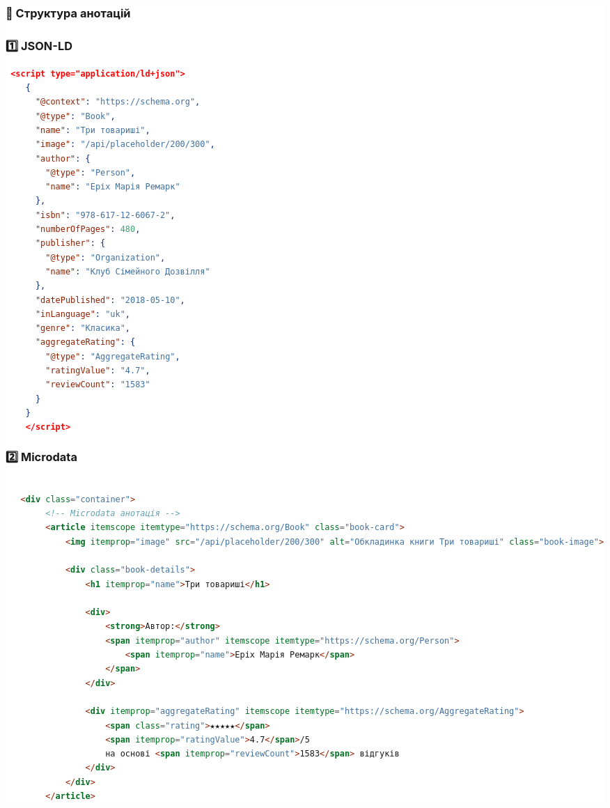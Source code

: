 ### 📑 Структура анотацій

### 1️⃣ JSON-LD
```json
 <script type="application/ld+json">
    {
      "@context": "https://schema.org",
      "@type": "Book",
      "name": "Три товариші",
      "image": "/api/placeholder/200/300",
      "author": {
        "@type": "Person",
        "name": "Еріх Марія Ремарк"
      },
      "isbn": "978-617-12-6067-2",
      "numberOfPages": 480,
      "publisher": {
        "@type": "Organization",
        "name": "Клуб Сімейного Дозвілля"
      },
      "datePublished": "2018-05-10",
      "inLanguage": "uk",
      "genre": "Класика",
      "aggregateRating": {
        "@type": "AggregateRating",
        "ratingValue": "4.7",
        "reviewCount": "1583"
      }
    }
    </script>
```

### 2️⃣ Microdata
```html

   <div class="container">
        <!-- Microdata анотація -->
        <article itemscope itemtype="https://schema.org/Book" class="book-card">
            <img itemprop="image" src="/api/placeholder/200/300" alt="Обкладинка книги Три товариші" class="book-image">

            <div class="book-details">
                <h1 itemprop="name">Три товариші</h1>

                <div>
                    <strong>Автор:</strong>
                    <span itemprop="author" itemscope itemtype="https://schema.org/Person">
                        <span itemprop="name">Еріх Марія Ремарк</span>
                    </span>
                </div>

                <div itemprop="aggregateRating" itemscope itemtype="https://schema.org/AggregateRating">
                    <span class="rating">★★★★★</span>
                    <span itemprop="ratingValue">4.7</span>/5
                    на основі <span itemprop="reviewCount">1583</span> відгуків
                </div>
            </div>
        </article>

```
